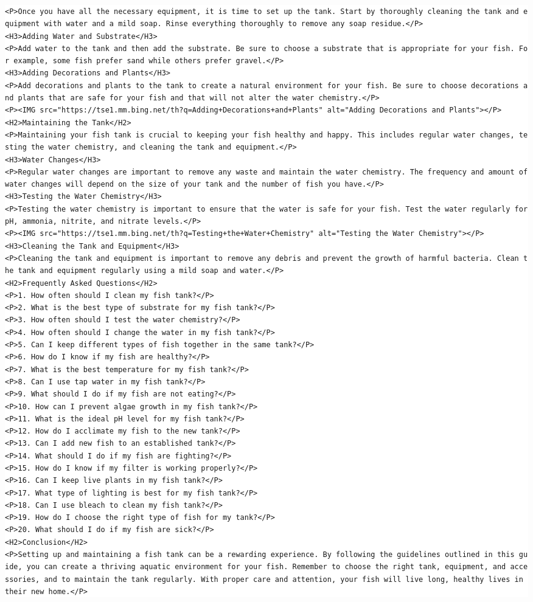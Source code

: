     <P>Once you have all the necessary equipment, it is time to set up the tank. Start by thoroughly cleaning the tank and equipment with water and a mild soap. Rinse everything thoroughly to remove any soap residue.</P>
    <H3>Adding Water and Substrate</H3>
    <P>Add water to the tank and then add the substrate. Be sure to choose a substrate that is appropriate for your fish. For example, some fish prefer sand while others prefer gravel.</P>
    <H3>Adding Decorations and Plants</H3>
    <P>Add decorations and plants to the tank to create a natural environment for your fish. Be sure to choose decorations and plants that are safe for your fish and that will not alter the water chemistry.</P>
    <P><IMG src="https://tse1.mm.bing.net/th?q=Adding+Decorations+and+Plants" alt="Adding Decorations and Plants"></P>
    <H2>Maintaining the Tank</H2>
    <P>Maintaining your fish tank is crucial to keeping your fish healthy and happy. This includes regular water changes, testing the water chemistry, and cleaning the tank and equipment.</P>
    <H3>Water Changes</H3>
    <P>Regular water changes are important to remove any waste and maintain the water chemistry. The frequency and amount of water changes will depend on the size of your tank and the number of fish you have.</P>
    <H3>Testing the Water Chemistry</H3>
    <P>Testing the water chemistry is important to ensure that the water is safe for your fish. Test the water regularly for pH, ammonia, nitrite, and nitrate levels.</P>
    <P><IMG src="https://tse1.mm.bing.net/th?q=Testing+the+Water+Chemistry" alt="Testing the Water Chemistry"></P>
    <H3>Cleaning the Tank and Equipment</H3>
    <P>Cleaning the tank and equipment is important to remove any debris and prevent the growth of harmful bacteria. Clean the tank and equipment regularly using a mild soap and water.</P>
    <H2>Frequently Asked Questions</H2>
    <P>1. How often should I clean my fish tank?</P>
    <P>2. What is the best type of substrate for my fish tank?</P>
    <P>3. How often should I test the water chemistry?</P>
    <P>4. How often should I change the water in my fish tank?</P>
    <P>5. Can I keep different types of fish together in the same tank?</P>
    <P>6. How do I know if my fish are healthy?</P>
    <P>7. What is the best temperature for my fish tank?</P>
    <P>8. Can I use tap water in my fish tank?</P>
    <P>9. What should I do if my fish are not eating?</P>
    <P>10. How can I prevent algae growth in my fish tank?</P>
    <P>11. What is the ideal pH level for my fish tank?</P>
    <P>12. How do I acclimate my fish to the new tank?</P>
    <P>13. Can I add new fish to an established tank?</P>
    <P>14. What should I do if my fish are fighting?</P>
    <P>15. How do I know if my filter is working properly?</P>
    <P>16. Can I keep live plants in my fish tank?</P>
    <P>17. What type of lighting is best for my fish tank?</P>
    <P>18. Can I use bleach to clean my fish tank?</P>
    <P>19. How do I choose the right type of fish for my tank?</P>
    <P>20. What should I do if my fish are sick?</P>
    <H2>Conclusion</H2>
    <P>Setting up and maintaining a fish tank can be a rewarding experience. By following the guidelines outlined in this guide, you can create a thriving aquatic environment for your fish. Remember to choose the right tank, equipment, and accessories, and to maintain the tank regularly. With proper care and attention, your fish will live long, healthy lives in their new home.</P>
  </BODY>
</HTML>
